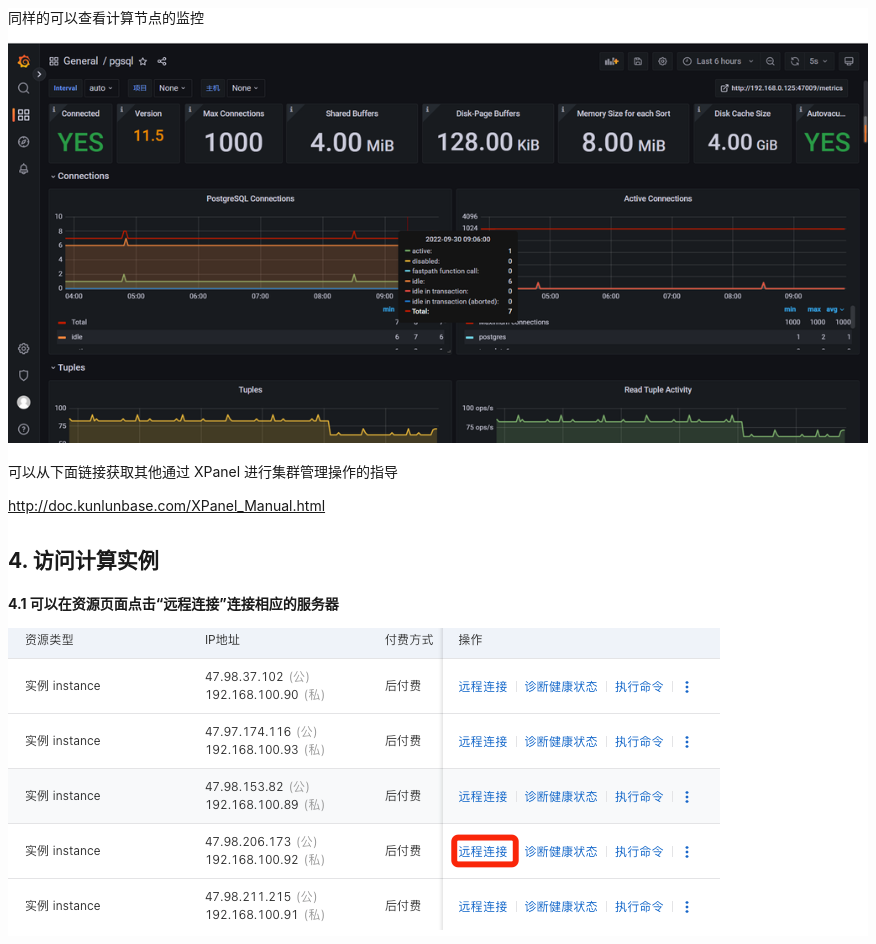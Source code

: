 

同样的可以查看计算节点的监控

![](阿里云使用KunlunBase云数据库指南/35.png)

 

可以从下面链接获取其他通过 XPanel 进行集群管理操作的指导

http://doc.kunlunbase.com/XPanel_Manual.html

 

## 4. 访问计算实例

**4.1 可以在资源页面点击“远程连接”连接相应的服务器**

![](阿里云使用KunlunBase云数据库指南/36.png)
